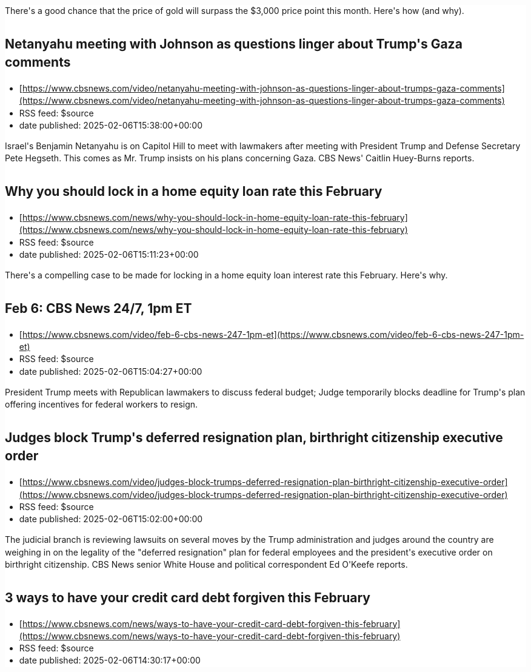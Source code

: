 There's a good chance that the price of gold will surpass the $3,000 price point this month. Here's how (and why).

## Netanyahu meeting with Johnson as questions linger about Trump's Gaza comments
 - [https://www.cbsnews.com/video/netanyahu-meeting-with-johnson-as-questions-linger-about-trumps-gaza-comments](https://www.cbsnews.com/video/netanyahu-meeting-with-johnson-as-questions-linger-about-trumps-gaza-comments)
 - RSS feed: $source
 - date published: 2025-02-06T15:38:00+00:00

Israel's Benjamin Netanyahu is on Capitol Hill to meet with lawmakers after meeting with President Trump and Defense Secretary Pete Hegseth. This comes as Mr. Trump insists on his plans concerning Gaza. CBS News' Caitlin Huey-Burns reports.

## Why you should lock in a home equity loan rate this February
 - [https://www.cbsnews.com/news/why-you-should-lock-in-home-equity-loan-rate-this-february](https://www.cbsnews.com/news/why-you-should-lock-in-home-equity-loan-rate-this-february)
 - RSS feed: $source
 - date published: 2025-02-06T15:11:23+00:00

There's a compelling case to be made for locking in a home equity loan interest rate this February. Here's why.

## Feb 6: CBS News 24/7, 1pm ET
 - [https://www.cbsnews.com/video/feb-6-cbs-news-247-1pm-et](https://www.cbsnews.com/video/feb-6-cbs-news-247-1pm-et)
 - RSS feed: $source
 - date published: 2025-02-06T15:04:27+00:00

President Trump meets with Republican lawmakers to discuss federal budget; Judge temporarily blocks deadline for Trump's plan offering incentives for federal workers to resign.

## Judges block Trump's deferred resignation plan, birthright citizenship executive order
 - [https://www.cbsnews.com/video/judges-block-trumps-deferred-resignation-plan-birthright-citizenship-executive-order](https://www.cbsnews.com/video/judges-block-trumps-deferred-resignation-plan-birthright-citizenship-executive-order)
 - RSS feed: $source
 - date published: 2025-02-06T15:02:00+00:00

The judicial branch is reviewing lawsuits on several moves by the Trump administration and judges around the country are weighing in on the legality of the "deferred resignation" plan for federal employees and the president's executive order on birthright citizenship. CBS News senior White House and political correspondent Ed O'Keefe reports.

## 3 ways to have your credit card debt forgiven this February
 - [https://www.cbsnews.com/news/ways-to-have-your-credit-card-debt-forgiven-this-february](https://www.cbsnews.com/news/ways-to-have-your-credit-card-debt-forgiven-this-february)
 - RSS feed: $source
 - date published: 2025-02-06T14:30:17+00:00
